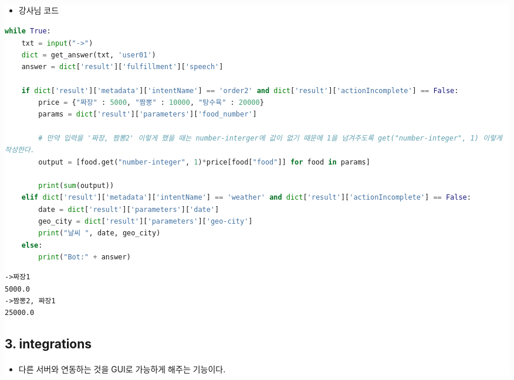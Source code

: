 

* 강사님 코드

```python
while True:
    txt = input("->")
    dict = get_answer(txt, 'user01')
    answer = dict['result']['fulfillment']['speech']

    if dict['result']['metadata']['intentName'] == 'order2' and dict['result']['actionIncomplete'] == False:
        price = {"짜장" : 5000, "짬뽕" : 10000, "탕수육" : 20000}
        params = dict['result']['parameters']['food_number']
        
        # 만약 입력을 '짜장, 짬뽕2' 이렇게 했을 때는 number-interger에 값이 없기 때문에 1을 넘겨주도록 get("number-integer", 1) 이렇게 작성한다.
        output = [food.get("number-integer", 1)*price[food["food"]] for food in params]
        
        print(sum(output))
    elif dict['result']['metadata']['intentName'] == 'weather' and dict['result']['actionIncomplete'] == False:
        date = dict['result']['parameters']['date']
        geo_city = dict['result']['parameters']['geo-city']
        print("날씨 ", date, geo_city)
    else:
        print("Bot:" + answer)
```

```
->짜장1
5000.0
->짬뽕2, 짜장1
25000.0
```





## 3. integrations

* 다른 서버와 연동하는 것을 GUI로 가능하게 해주는 기능이다.


